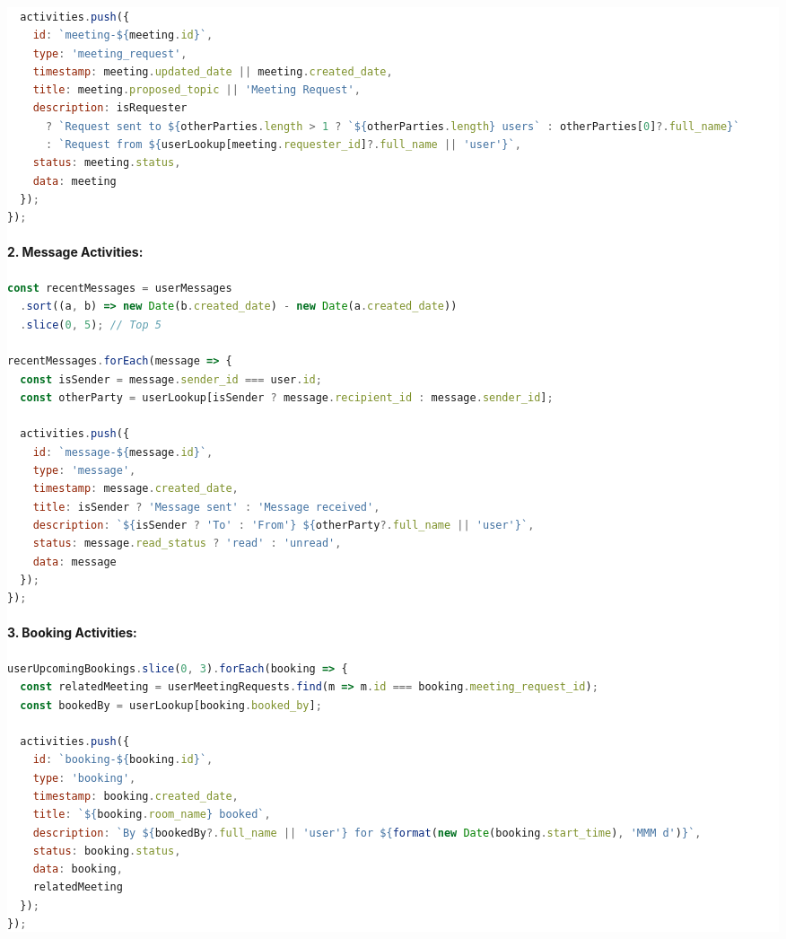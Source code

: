 ```javascript
  activities.push({
    id: `meeting-${meeting.id}`,
    type: 'meeting_request',
    timestamp: meeting.updated_date || meeting.created_date,
    title: meeting.proposed_topic || 'Meeting Request',
    description: isRequester
      ? `Request sent to ${otherParties.length > 1 ? `${otherParties.length} users` : otherParties[0]?.full_name}`
      : `Request from ${userLookup[meeting.requester_id]?.full_name || 'user'}`,
    status: meeting.status,
    data: meeting
  });
});
```

#### **2. Message Activities**:
```javascript
const recentMessages = userMessages
  .sort((a, b) => new Date(b.created_date) - new Date(a.created_date))
  .slice(0, 5); // Top 5

recentMessages.forEach(message => {
  const isSender = message.sender_id === user.id;
  const otherParty = userLookup[isSender ? message.recipient_id : message.sender_id];

  activities.push({
    id: `message-${message.id}`,
    type: 'message',
    timestamp: message.created_date,
    title: isSender ? 'Message sent' : 'Message received',
    description: `${isSender ? 'To' : 'From'} ${otherParty?.full_name || 'user'}`,
    status: message.read_status ? 'read' : 'unread',
    data: message
  });
});
```

#### **3. Booking Activities**:
```javascript
userUpcomingBookings.slice(0, 3).forEach(booking => {
  const relatedMeeting = userMeetingRequests.find(m => m.id === booking.meeting_request_id);
  const bookedBy = userLookup[booking.booked_by];

  activities.push({
    id: `booking-${booking.id}`,
    type: 'booking',
    timestamp: booking.created_date,
    title: `${booking.room_name} booked`,
    description: `By ${bookedBy?.full_name || 'user'} for ${format(new Date(booking.start_time), 'MMM d')}`,
    status: booking.status,
    data: booking,
    relatedMeeting
  });
});
```
